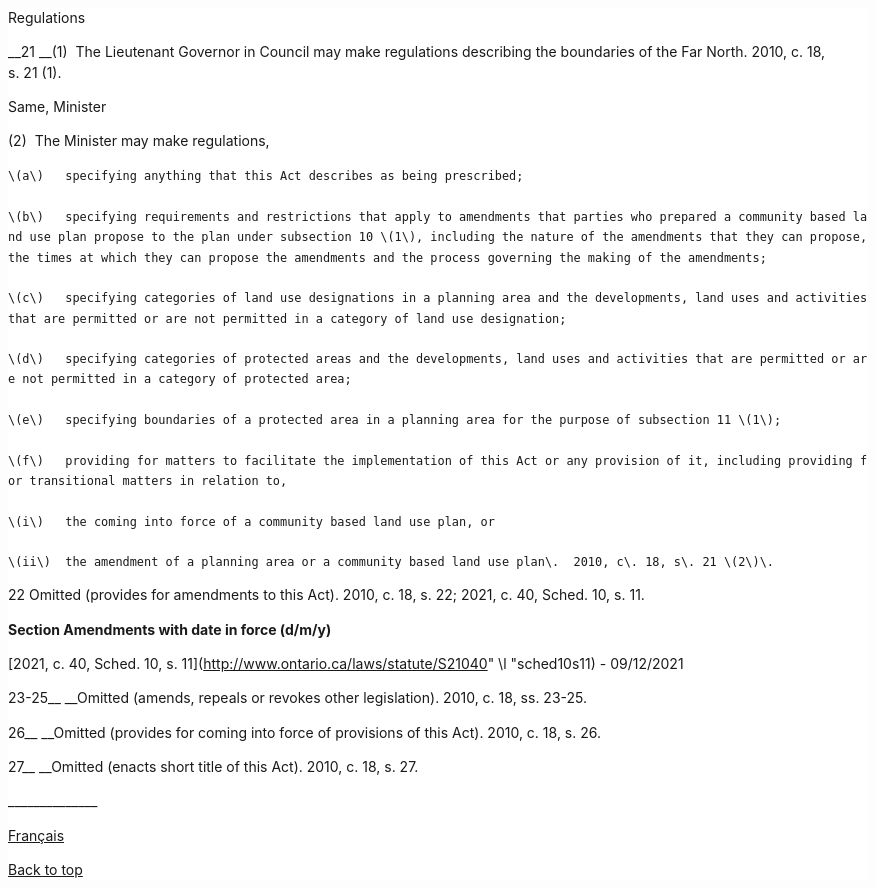 Regulations

<a id="BK22"></a>__21 __\(1\)  The Lieutenant Governor in Council may make regulations describing the boundaries of the Far North\.  2010, c\. 18, s\. 21 \(1\)\.

Same, Minister

\(2\)  The Minister may make regulations,

	\(a\)	specifying anything that this Act describes as being prescribed;

	\(b\)	specifying requirements and restrictions that apply to amendments that parties who prepared a community based land use plan propose to the plan under subsection 10 \(1\), including the nature of the amendments that they can propose, the times at which they can propose the amendments and the process governing the making of the amendments;

	\(c\)	specifying categories of land use designations in a planning area and the developments, land uses and activities that are permitted or are not permitted in a category of land use designation;

	\(d\)	specifying categories of protected areas and the developments, land uses and activities that are permitted or are not permitted in a category of protected area;

	\(e\)	specifying boundaries of a protected area in a planning area for the purpose of subsection 11 \(1\);

	\(f\)	providing for matters to facilitate the implementation of this Act or any provision of it, including providing for transitional matters in relation to,

	\(i\)	the coming into force of a community based land use plan, or

	\(ii\)	the amendment of a planning area or a community based land use plan\.  2010, c\. 18, s\. 21 \(2\)\.

22 Omitted \(provides for amendments to this Act\)\.  2010, c\. 18, s\. 22; 2021, c\. 40, Sched\. 10, s\. 11\.

__Section Amendments with date in force \(d/m/y\)__

[2021, c\. 40, Sched\. 10, s\. 11](http://www.ontario.ca/laws/statute/S21040" \l "sched10s11) \- 09/12/2021

23\-25__ __Omitted \(amends, repeals or revokes other legislation\)\.  2010, c\. 18, ss\. 23\-25\.

26__ __Omitted \(provides for coming into force of provisions of this Act\)\.  2010, c\. 18, s\. 26\.

27__ __Omitted \(enacts short title of this Act\)\.  2010, c\. 18, s\. 27\.

\_\_\_\_\_\_\_\_\_\_\_\_\_\_

[Français](http://www.ontario.ca/fr/lois/loi/10f18)

[Back to top](#Top)

